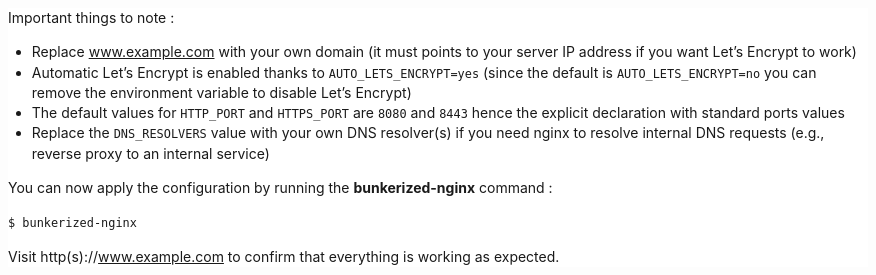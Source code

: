 Important things to note :
- Replace www.example.com with your own domain (it must points to your server IP address if you want Let’s Encrypt to work)
- Automatic Let’s Encrypt is enabled thanks to `AUTO_LETS_ENCRYPT=yes` (since the default is `AUTO_LETS_ENCRYPT=no` you can remove the environment variable to disable Let’s Encrypt)
- The default values for `HTTP_PORT` and `HTTPS_PORT` are `8080` and `8443` hence the explicit declaration with standard ports values
- Replace the `DNS_RESOLVERS` value with your own DNS resolver(s) if you need nginx to resolve internal DNS requests (e.g., reverse proxy to an internal service)

You can now apply the configuration by running the **bunkerized-nginx** command :
```shell
$ bunkerized-nginx
```

Visit http(s)://www.example.com to confirm that everything is working as expected.
